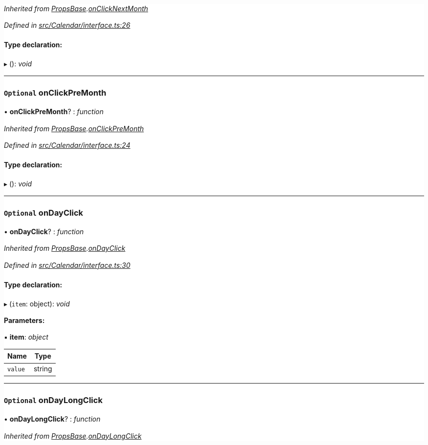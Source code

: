*Inherited from [PropsBase](_calendar_interface_.propsbase.md).[onClickNextMonth](_calendar_interface_.propsbase.md#optional-onclicknextmonth)*

*Defined in [src/Calendar/interface.ts:26](https://github.com/tarojsx/ui/blob/v0.11.0/src/Calendar/interface.ts#L26)*

#### Type declaration:

▸ (): *void*

___

### `Optional` onClickPreMonth

• **onClickPreMonth**? : *function*

*Inherited from [PropsBase](_calendar_interface_.propsbase.md).[onClickPreMonth](_calendar_interface_.propsbase.md#optional-onclickpremonth)*

*Defined in [src/Calendar/interface.ts:24](https://github.com/tarojsx/ui/blob/v0.11.0/src/Calendar/interface.ts#L24)*

#### Type declaration:

▸ (): *void*

___

### `Optional` onDayClick

• **onDayClick**? : *function*

*Inherited from [PropsBase](_calendar_interface_.propsbase.md).[onDayClick](_calendar_interface_.propsbase.md#optional-ondayclick)*

*Defined in [src/Calendar/interface.ts:30](https://github.com/tarojsx/ui/blob/v0.11.0/src/Calendar/interface.ts#L30)*

#### Type declaration:

▸ (`item`: object): *void*

**Parameters:**

▪ **item**: *object*

Name | Type |
------ | ------ |
`value` | string |

___

### `Optional` onDayLongClick

• **onDayLongClick**? : *function*

*Inherited from [PropsBase](_calendar_interface_.propsbase.md).[onDayLongClick](_calendar_interface_.propsbase.md#optional-ondaylongclick)*
